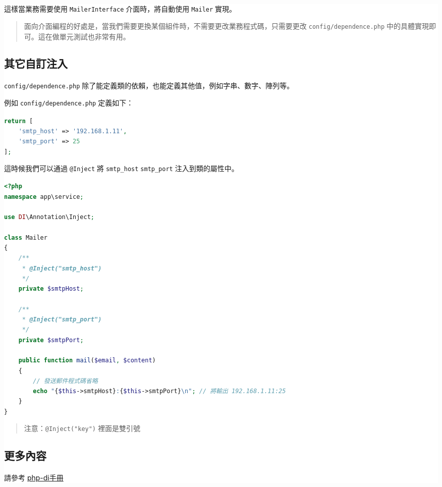 這樣當業務需要使用 `MailerInterface` 介面時，將自動使用 `Mailer` 實現。

> 面向介面編程的好處是，當我們需要更換某個組件時，不需要更改業務程式碼，只需要更改 `config/dependence.php` 中的具體實現即可。這在做單元測試也非常有用。

## 其它自訂注入
`config/dependence.php` 除了能定義類的依賴，也能定義其他值，例如字串、數字、陣列等。

例如 `config/dependence.php` 定義如下：
```php
return [
    'smtp_host' => '192.168.1.11',
    'smtp_port' => 25
];
```

這時候我們可以通過 `@Inject` 將 `smtp_host` `smtp_port` 注入到類的屬性中。
```php
<?php
namespace app\service;

use DI\Annotation\Inject;

class Mailer
{
    /**
     * @Inject("smtp_host")
     */
    private $smtpHost;

    /**
     * @Inject("smtp_port")
     */
    private $smtpPort;

    public function mail($email, $content)
    {
        // 發送郵件程式碼省略
        echo "{$this->smtpHost}:{$this->smtpPort}\n"; // 將輸出 192.168.1.11:25
    }
}
```

> 注意：`@Inject("key")` 裡面是雙引號

## 更多內容
請參考 [php-di手冊](https://php-di.org/doc/getting-started.html)
